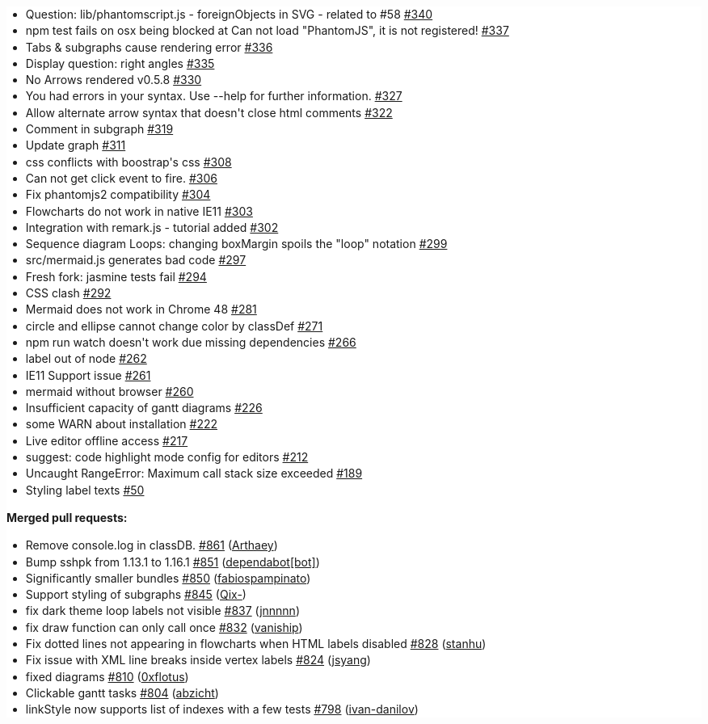 - Question: lib/phantomscript.js - foreignObjects in SVG - related to #58 [#340](https://github.com/knsv/mermaid/issues/340)
- npm test fails on osx being blocked at Can not load "PhantomJS", it is not registered! [#337](https://github.com/knsv/mermaid/issues/337)
- Tabs & subgraphs cause rendering error [#336](https://github.com/knsv/mermaid/issues/336)
- Display question: right angles [#335](https://github.com/knsv/mermaid/issues/335)
- No Arrows rendered v0.5.8 [#330](https://github.com/knsv/mermaid/issues/330)
- You had errors in your syntax. Use --help for further information. [#327](https://github.com/knsv/mermaid/issues/327)
- Allow alternate arrow syntax that doesn't close html comments [#322](https://github.com/knsv/mermaid/issues/322)
- Comment in subgraph [#319](https://github.com/knsv/mermaid/issues/319)
- Update graph [#311](https://github.com/knsv/mermaid/issues/311)
- css conflicts with boostrap's css [#308](https://github.com/knsv/mermaid/issues/308)
- Can not get click event to fire. [#306](https://github.com/knsv/mermaid/issues/306)
- Fix phantomjs2 compatibility [#304](https://github.com/knsv/mermaid/issues/304)
- Flowcharts do not work in native IE11 [#303](https://github.com/knsv/mermaid/issues/303)
- Integration with remark.js - tutorial added [#302](https://github.com/knsv/mermaid/issues/302)
- Sequence diagram Loops: changing boxMargin spoils the "loop" notation [#299](https://github.com/knsv/mermaid/issues/299)
- src/mermaid.js generates bad code [#297](https://github.com/knsv/mermaid/issues/297)
- Fresh fork: jasmine tests fail [#294](https://github.com/knsv/mermaid/issues/294)
- CSS clash [#292](https://github.com/knsv/mermaid/issues/292)
- Mermaid does not work in Chrome 48 [#281](https://github.com/knsv/mermaid/issues/281)
- circle and ellipse cannot change color by classDef [#271](https://github.com/knsv/mermaid/issues/271)
- npm run watch doesn't work due missing dependencies [#266](https://github.com/knsv/mermaid/issues/266)
- label out of node [#262](https://github.com/knsv/mermaid/issues/262)
- IE11 Support issue [#261](https://github.com/knsv/mermaid/issues/261)
- mermaid without browser [#260](https://github.com/knsv/mermaid/issues/260)
- Insufficient capacity of gantt diagrams [#226](https://github.com/knsv/mermaid/issues/226)
- some WARN about installation [#222](https://github.com/knsv/mermaid/issues/222)
- Live editor offline access [#217](https://github.com/knsv/mermaid/issues/217)
- suggest: code highlight mode config for editors [#212](https://github.com/knsv/mermaid/issues/212)
- Uncaught RangeError: Maximum call stack size exceeded [#189](https://github.com/knsv/mermaid/issues/189)
- Styling label texts [#50](https://github.com/knsv/mermaid/issues/50)

**Merged pull requests:**

- Remove console.log in classDB. [#861](https://github.com/knsv/mermaid/pull/861) ([Arthaey](https://github.com/Arthaey))
- Bump sshpk from 1.13.1 to 1.16.1 [#851](https://github.com/knsv/mermaid/pull/851) ([dependabot\[bot\]](https://github.com/apps/dependabot))
- Significantly smaller bundles [#850](https://github.com/knsv/mermaid/pull/850) ([fabiospampinato](https://github.com/fabiospampinato))
- Support styling of subgraphs [#845](https://github.com/knsv/mermaid/pull/845) ([Qix-](https://github.com/Qix-))
- fix dark theme loop labels not visible [#837](https://github.com/knsv/mermaid/pull/837) ([jnnnnn](https://github.com/jnnnnn))
- fix draw function can only call once [#832](https://github.com/knsv/mermaid/pull/832) ([vaniship](https://github.com/vaniship))
- Fix dotted lines not appearing in flowcharts when HTML labels disabled [#828](https://github.com/knsv/mermaid/pull/828) ([stanhu](https://github.com/stanhu))
- Fix issue with XML line breaks inside vertex labels [#824](https://github.com/knsv/mermaid/pull/824) ([jsyang](https://github.com/jsyang))
- fixed diagrams [#810](https://github.com/knsv/mermaid/pull/810) ([0xflotus](https://github.com/0xflotus))
- Clickable gantt tasks [#804](https://github.com/knsv/mermaid/pull/804) ([abzicht](https://github.com/abzicht))
- linkStyle now supports list of indexes with a few tests [#798](https://github.com/knsv/mermaid/pull/798) ([ivan-danilov](https://github.com/ivan-danilov))